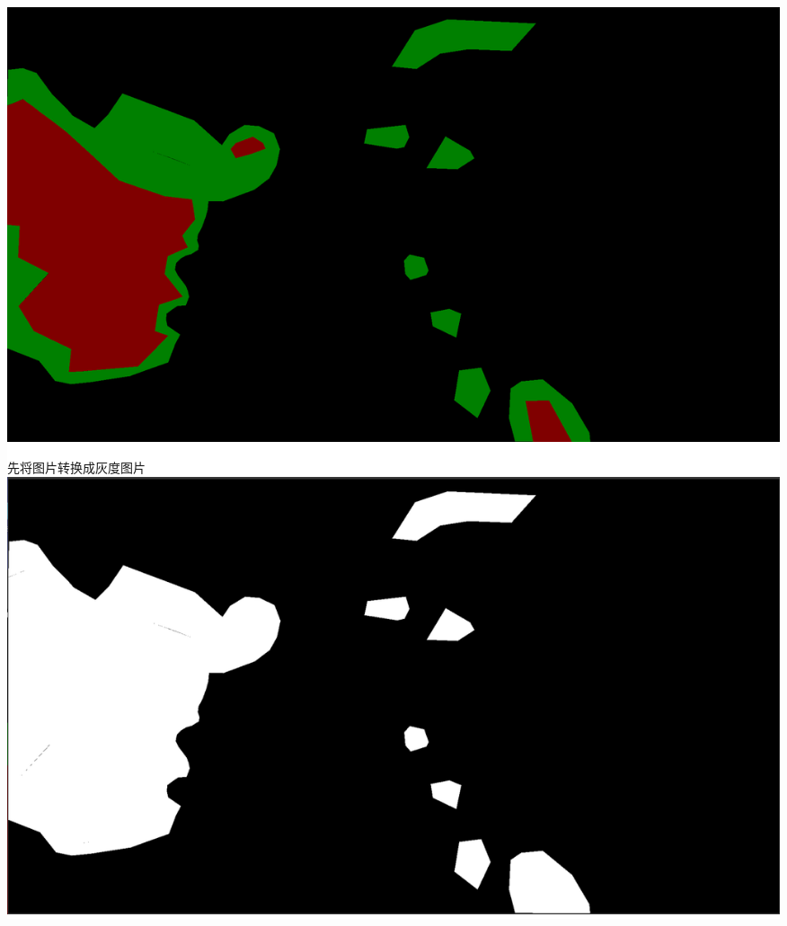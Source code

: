 ![Image text](https://github.com/Leozyc-waseda/SoilingDataset/blob/master/github_images/soiling1_10.png)

先将图片转换成灰度图片
![Image text](https://github.com/Leozyc-waseda/SoilingDataset/blob/master/github_images/mask_processed.png)
